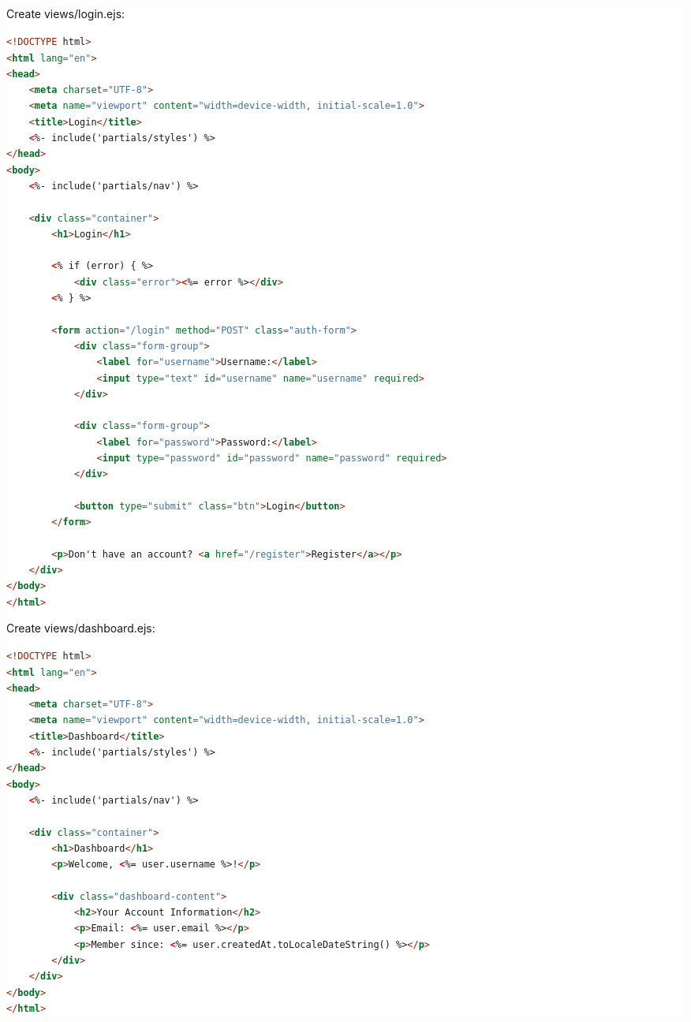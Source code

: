 Create views/login.ejs:
```html
<!DOCTYPE html>
<html lang="en">
<head>
    <meta charset="UTF-8">
    <meta name="viewport" content="width=device-width, initial-scale=1.0">
    <title>Login</title>
    <%- include('partials/styles') %>
</head>
<body>
    <%- include('partials/nav') %>
    
    <div class="container">
        <h1>Login</h1>
        
        <% if (error) { %>
            <div class="error"><%= error %></div>
        <% } %>

        <form action="/login" method="POST" class="auth-form">
            <div class="form-group">
                <label for="username">Username:</label>
                <input type="text" id="username" name="username" required>
            </div>

            <div class="form-group">
                <label for="password">Password:</label>
                <input type="password" id="password" name="password" required>
            </div>

            <button type="submit" class="btn">Login</button>
        </form>

        <p>Don't have an account? <a href="/register">Register</a></p>
    </div>
</body>
</html>
```

Create views/dashboard.ejs:
```html
<!DOCTYPE html>
<html lang="en">
<head>
    <meta charset="UTF-8">
    <meta name="viewport" content="width=device-width, initial-scale=1.0">
    <title>Dashboard</title>
    <%- include('partials/styles') %>
</head>
<body>
    <%- include('partials/nav') %>
    
    <div class="container">
        <h1>Dashboard</h1>
        <p>Welcome, <%= user.username %>!</p>
        
        <div class="dashboard-content">
            <h2>Your Account Information</h2>
            <p>Email: <%= user.email %></p>
            <p>Member since: <%= user.createdAt.toLocaleDateString() %></p>
        </div>
    </div>
</body>
</html>
```